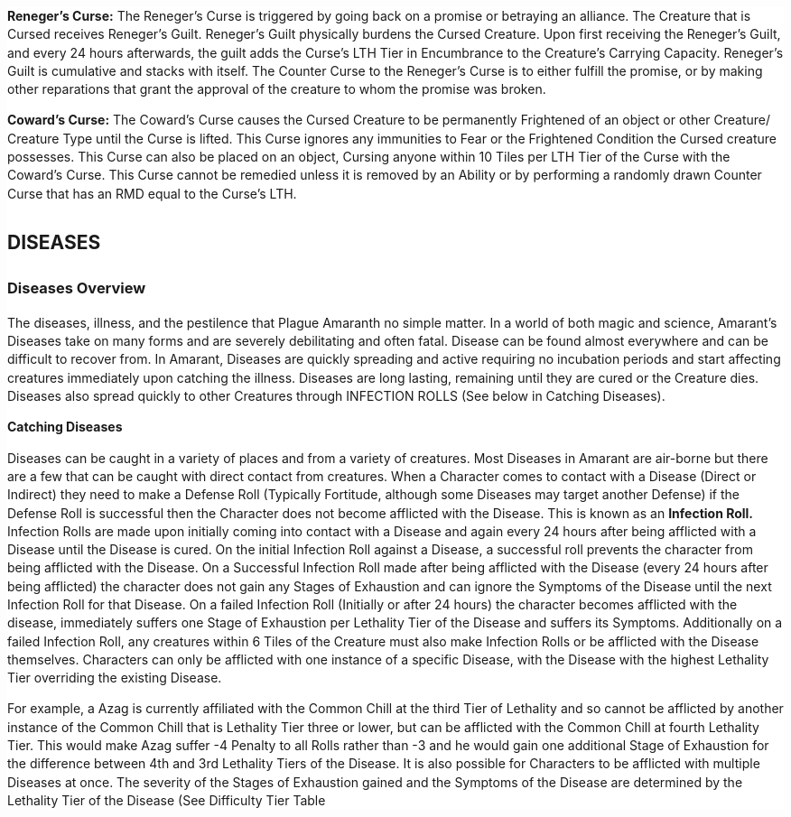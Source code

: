 **Reneger’s Curse:** The Reneger’s Curse is triggered by going back on a promise or betraying an alliance. The Creature that is Cursed receives Reneger’s Guilt. Reneger’s Guilt physically burdens the Cursed Creature. Upon first receiving the Reneger’s Guilt, and every 24 hours afterwards, the guilt adds the Curse’s LTH Tier in Encumbrance to the Creature’s Carrying Capacity. Reneger’s Guilt is cumulative and stacks with itself. The Counter Curse to the Reneger’s Curse is to either fulfill the promise, or by making other reparations that grant the approval of the creature to whom the promise was broken.

**Coward’s Curse:** The Coward’s Curse causes the Cursed Creature to be permanently Frightened of an object or other Creature/ Creature Type until the Curse is lifted. This Curse ignores any immunities to Fear or the Frightened Condition the Cursed creature possesses. This Curse can also be placed on an object, Cursing anyone within 10 Tiles per LTH Tier of the Curse with the Coward’s Curse. This Curse cannot be remedied unless it is removed by an Ability or by performing a randomly drawn Counter Curse that has an RMD equal to the Curse’s LTH. 

## DISEASES

### **Diseases Overview**

The diseases, illness, and the pestilence that Plague Amaranth no simple matter. In a world of both magic and science, Amarant’s Diseases take on many forms and are severely debilitating and often fatal. Disease can be found almost everywhere and can be difficult to recover from. In Amarant, Diseases are quickly spreading and active requiring no incubation periods and start affecting creatures immediately upon catching the illness. Diseases are long lasting, remaining until they are cured or the Creature dies. Diseases also spread quickly to other Creatures through INFECTION ROLLS (See below in Catching Diseases).

**Catching Diseases**

Diseases can be caught in a variety of places and from a variety of creatures. Most Diseases in Amarant are air-borne but there are a few that can be caught with direct contact from creatures. When a Character comes to contact with a Disease (Direct or Indirect) they need to make a Defense Roll (Typically Fortitude, although some Diseases may target another Defense) if the Defense Roll is successful then the Character does not become afflicted with the Disease. This is known as an **Infection Roll.** Infection Rolls are made upon initially coming into contact with a Disease and again every 24 hours after being afflicted with a Disease until the Disease is cured. On the initial Infection Roll against a Disease, a successful roll prevents the character from being afflicted with the Disease. On a Successful Infection Roll made after being afflicted with the Disease (every 24 hours after being afflicted) the character does not gain any Stages of Exhaustion and can ignore the Symptoms of the Disease until the next Infection Roll for that Disease. On a failed Infection Roll (Initially or after 24 hours) the character becomes afflicted with the disease, immediately suffers one Stage of Exhaustion per Lethality Tier of the Disease and suffers its Symptoms. Additionally on a failed Infection Roll, any creatures within 6 Tiles of the Creature must also make Infection Rolls or be afflicted with the Disease themselves. Characters can only be afflicted with one instance of a specific Disease, with the Disease with the highest Lethality Tier overriding the existing Disease.

For example, a Azag is currently affiliated with the Common Chill at the third Tier of Lethality and so cannot be afflicted by another instance of the Common Chill that is Lethality Tier three or lower, but can be afflicted with the Common Chill at fourth Lethality Tier. This would make Azag suffer -4 Penalty to all Rolls rather than -3 and he would gain one additional Stage of Exhaustion for the difference between 4th and 3rd Lethality Tiers of the Disease. It is also possible for Characters to be afflicted with multiple Diseases at once. The severity of the Stages of Exhaustion gained and the Symptoms of the Disease are determined by the Lethality Tier of the Disease (See Difficulty Tier Table
